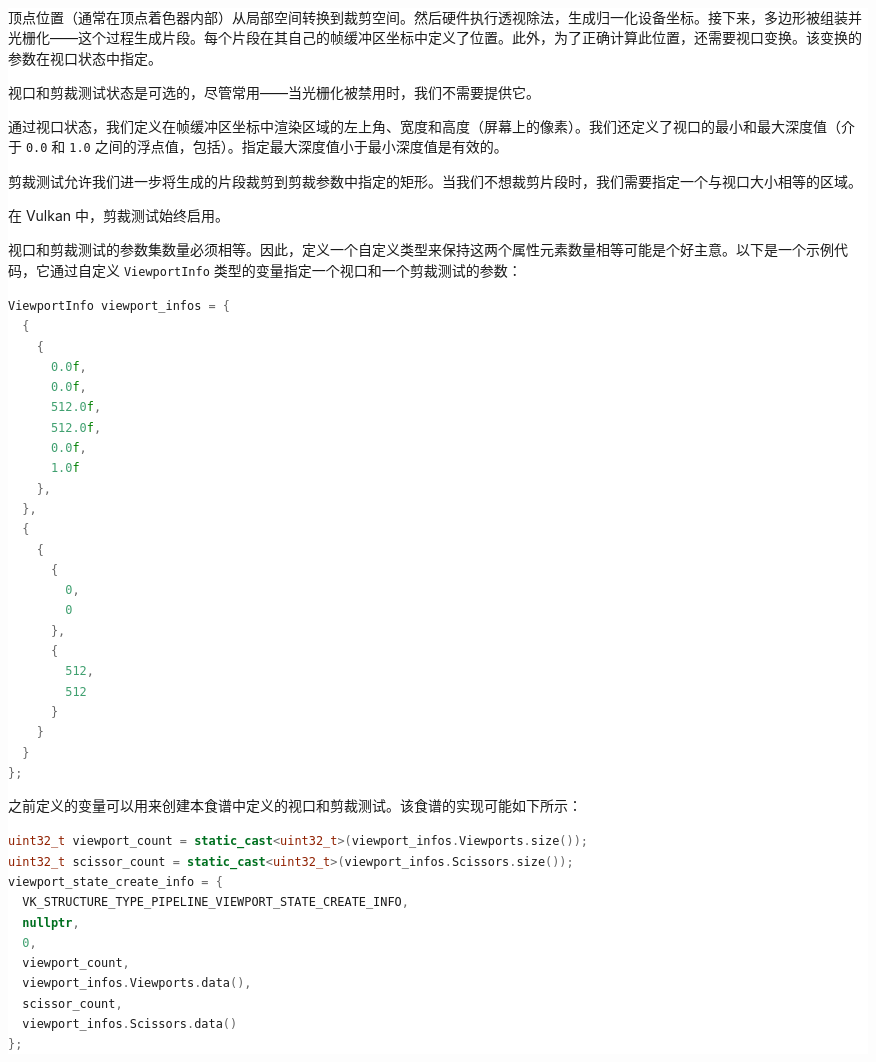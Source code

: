 顶点位置（通常在顶点着色器内部）从局部空间转换到裁剪空间。然后硬件执行透视除法，生成归一化设备坐标。接下来，多边形被组装并光栅化——这个过程生成片段。每个片段在其自己的帧缓冲区坐标中定义了位置。此外，为了正确计算此位置，还需要视口变换。该变换的参数在视口状态中指定。

视口和剪裁测试状态是可选的，尽管常用——当光栅化被禁用时，我们不需要提供它。

通过视口状态，我们定义在帧缓冲区坐标中渲染区域的左上角、宽度和高度（屏幕上的像素）。我们还定义了视口的最小和最大深度值（介于 `0.0` 和 `1.0` 之间的浮点值，包括）。指定最大深度值小于最小深度值是有效的。

剪裁测试允许我们进一步将生成的片段裁剪到剪裁参数中指定的矩形。当我们不想裁剪片段时，我们需要指定一个与视口大小相等的区域。

在 Vulkan 中，剪裁测试始终启用。

视口和剪裁测试的参数集数量必须相等。因此，定义一个自定义类型来保持这两个属性元素数量相等可能是个好主意。以下是一个示例代码，它通过自定义 `ViewportInfo` 类型的变量指定一个视口和一个剪裁测试的参数：

```cpp
ViewportInfo viewport_infos = { 
  { 
    { 
      0.0f, 
      0.0f, 
      512.0f, 
      512.0f, 
      0.0f, 
      1.0f 
    }, 
  }, 
  { 
    { 
      { 
        0, 
        0 
      }, 
      { 
        512, 
        512 
      } 
    } 
  } 
};

```

之前定义的变量可以用来创建本食谱中定义的视口和剪裁测试。该食谱的实现可能如下所示：

```cpp
uint32_t viewport_count = static_cast<uint32_t>(viewport_infos.Viewports.size()); 
uint32_t scissor_count = static_cast<uint32_t>(viewport_infos.Scissors.size()); 
viewport_state_create_info = { 
  VK_STRUCTURE_TYPE_PIPELINE_VIEWPORT_STATE_CREATE_INFO, 
  nullptr, 
  0, 
  viewport_count, 
  viewport_infos.Viewports.data(), 
  scissor_count, 
  viewport_infos.Scissors.data() 
};

```
